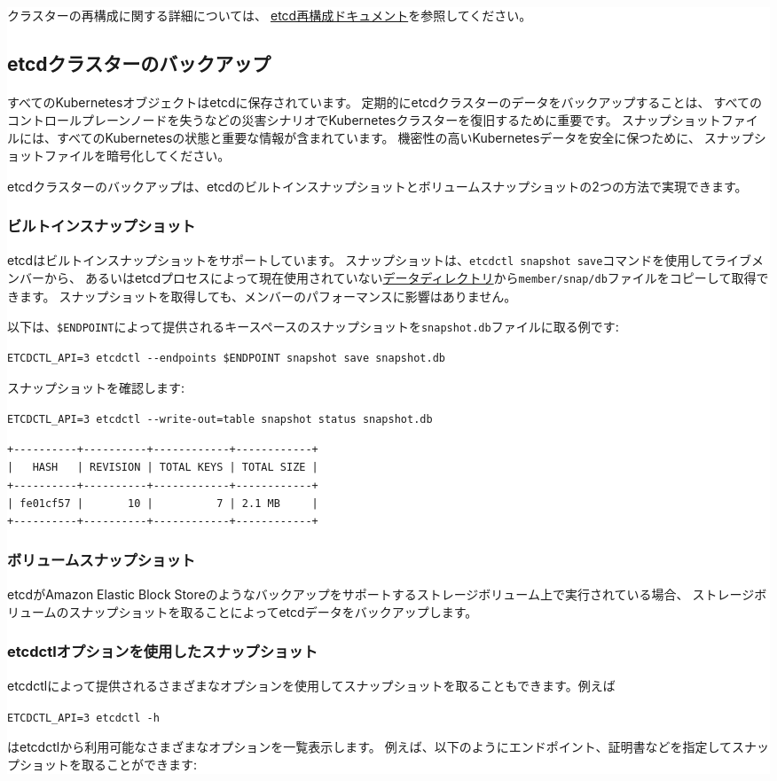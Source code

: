 クラスターの再構成に関する詳細については、
[etcd再構成ドキュメント](https://etcd.io/docs/current/op-guide/runtime-configuration/#remove-a-member)を参照してください。

## etcdクラスターのバックアップ

すべてのKubernetesオブジェクトはetcdに保存されています。
定期的にetcdクラスターのデータをバックアップすることは、
すべてのコントロールプレーンノードを失うなどの災害シナリオでKubernetesクラスターを復旧するために重要です。
スナップショットファイルには、すべてのKubernetesの状態と重要な情報が含まれています。
機密性の高いKubernetesデータを安全に保つために、
スナップショットファイルを暗号化してください。

etcdクラスターのバックアップは、etcdのビルトインスナップショットとボリュームスナップショットの2つの方法で実現できます。

### ビルトインスナップショット

etcdはビルトインスナップショットをサポートしています。
スナップショットは、`etcdctl snapshot save`コマンドを使用してライブメンバーから、
あるいはetcdプロセスによって現在使用されていない[データディレクトリ](https://etcd.io/docs/current/op-guide/configuration/#--data-dir)から`member/snap/db`ファイルをコピーして取得できます。
スナップショットを取得しても、メンバーのパフォーマンスに影響はありません。

以下は、`$ENDPOINT`によって提供されるキースペースのスナップショットを`snapshot.db`ファイルに取る例です:

```shell
ETCDCTL_API=3 etcdctl --endpoints $ENDPOINT snapshot save snapshot.db
```

スナップショットを確認します:

```shell
ETCDCTL_API=3 etcdctl --write-out=table snapshot status snapshot.db
```

```console
+----------+----------+------------+------------+
|   HASH   | REVISION | TOTAL KEYS | TOTAL SIZE |
+----------+----------+------------+------------+
| fe01cf57 |       10 |          7 | 2.1 MB     |
+----------+----------+------------+------------+
```

### ボリュームスナップショット

etcdがAmazon Elastic Block Storeのようなバックアップをサポートするストレージボリューム上で実行されている場合、
ストレージボリュームのスナップショットを取ることによってetcdデータをバックアップします。

### etcdctlオプションを使用したスナップショット

etcdctlによって提供されるさまざまなオプションを使用してスナップショットを取ることもできます。例えば

```shell
ETCDCTL_API=3 etcdctl -h
```

はetcdctlから利用可能なさまざまなオプションを一覧表示します。
例えば、以下のようにエンドポイント、証明書などを指定してスナップショットを取ることができます:

